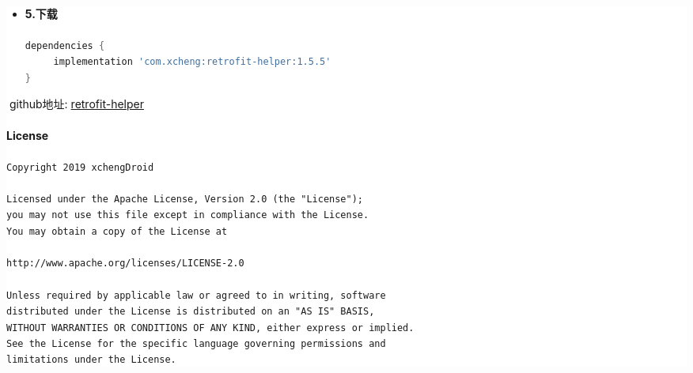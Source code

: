 
- #### 5.下载

  ```groovy
  dependencies {
       implementation 'com.xcheng:retrofit-helper:1.5.5'
  }
  ```
  

​        github地址: [retrofit-helper](https://github.com/xchengDroid/retrofit-helper)

  

#### License

```
Copyright 2019 xchengDroid

Licensed under the Apache License, Version 2.0 (the "License");
you may not use this file except in compliance with the License.
You may obtain a copy of the License at

http://www.apache.org/licenses/LICENSE-2.0

Unless required by applicable law or agreed to in writing, software
distributed under the License is distributed on an "AS IS" BASIS,
WITHOUT WARRANTIES OR CONDITIONS OF ANY KIND, either express or implied.
See the License for the specific language governing permissions and
limitations under the License.
```

